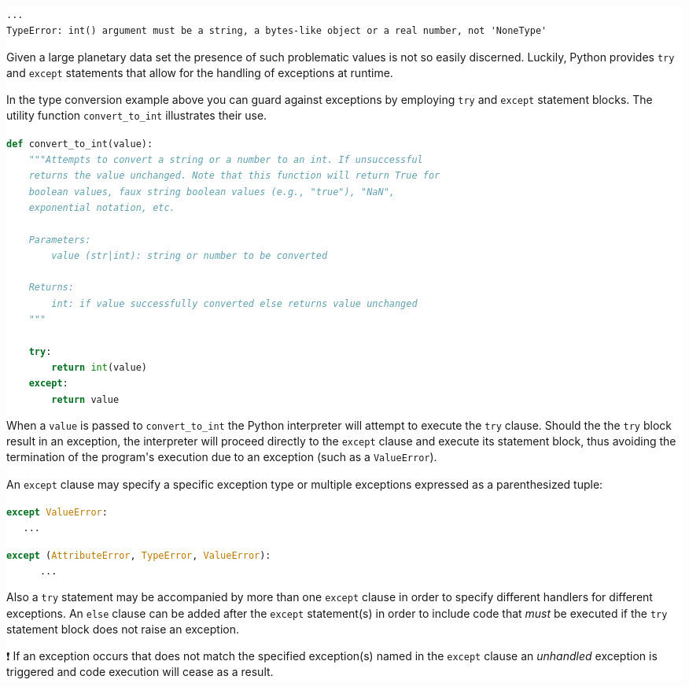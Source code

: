 ```commandline
...
TypeError: int() argument must be a string, a bytes-like object or a real number, not 'NoneType'
```

Given a large planetary data set the presence of such problematic values is not so easily discerned.
Luckily, Python provides `try` and `except` statements that allow for the handling of exceptions
at runtime.

In the type conversion example above you can guard against exceptions by employing `try` and
`except` statement blocks. The utility function `convert_to_int` illustrates their use.

```python
def convert_to_int(value):
    """Attempts to convert a string or a number to an int. If unsuccessful
    returns the value unchanged. Note that this function will return True for
    boolean values, faux string boolean values (e.g., "true"), "NaN",
    exponential notation, etc.

    Parameters:
        value (str|int): string or number to be converted

    Returns:
        int: if value successfully converted else returns value unchanged
    """

    try:
        return int(value)
    except:
        return value
```

When a `value` is passed to `convert_to_int` the Python interpreter will attempt to execute the
`try` clause. Should the the `try` block result in an exception, the interpreter will proceed
directly to the `except` clause and execute its statement block, thus avoiding the termination of
the program's execution due to an exception (such as a `ValueError`).

An `except` clause may specify a specific exception type or multiple exceptions expressed as a
parenthesized tuple:

```python
except ValueError:
   ...
```

```python
except (AttributeError, TypeError, ValueError):
      ...
```

Also a `try` statement may be accompanied by more than one `except` clause in order to specify
different handlers for different exceptions. An `else` clause can be added after the `except`
statement(s) in order to include code that _must_ be executed if the `try` statement block does
not raise an exception.

:exclamation: If an exception occurs that does not match the specified exception(s) named in the
`except` clause an _unhandled_ exception is triggered and code execution will cease as a result.
